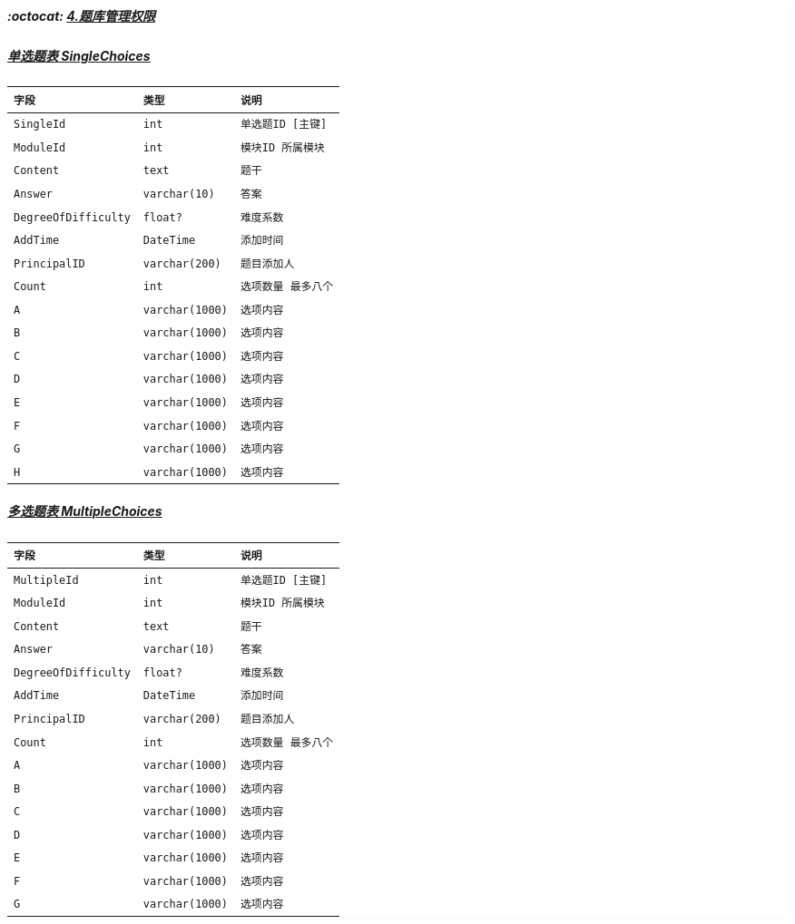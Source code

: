 
#####  :octocat: [4.题库管理权限](#top) <b id="bank"></b>

##### [单选题表 SingleChoices](#top)  <b id="only"></b>

|`字段`|`类型`|`说明`|
|:----|:-----|:------|
|`SingleId`|`int`|`单选题ID [主键]`|
|`ModuleId`|`int`|`模块ID 所属模块`|
|`Content`|`text`|`题干`|
|`Answer`|`varchar(10)`|`答案`|
|`DegreeOfDifficulty`|`float?`|`难度系数`|
|`AddTime`|`DateTime`|`添加时间`|
|`PrincipalID`|`varchar(200)`|`题目添加人`|
|`Count`|`int`|`选项数量 最多八个`|
|`A`|`varchar(1000)`|`选项内容`|
|`B`|`varchar(1000)`|`选项内容`|
|`C`|`varchar(1000)`|`选项内容`|
|`D`|`varchar(1000)`|`选项内容`|
|`E`|`varchar(1000)`|`选项内容`|
|`F`|`varchar(1000)`|`选项内容`|
|`G`|`varchar(1000)`|`选项内容`|
|`H`|`varchar(1000)`|`选项内容`|


##### [多选题表 MultipleChoices](#top)  <b id="many"></b>

|`字段`|`类型`|`说明`|
|:----|:-----|:------|
|`MultipleId`|`int`|`单选题ID [主键]`|
|`ModuleId`|`int`|`模块ID 所属模块`|
|`Content`|`text`|`题干`|
|`Answer`|`varchar(10)`|`答案`|
|`DegreeOfDifficulty`|`float?`|`难度系数`|
|`AddTime`|`DateTime`|`添加时间`|
|`PrincipalID`|`varchar(200)`|`题目添加人`|
|`Count`|`int`|`选项数量 最多八个`|
|`A`|`varchar(1000)`|`选项内容`|
|`B`|`varchar(1000)`|`选项内容`|
|`C`|`varchar(1000)`|`选项内容`|
|`D`|`varchar(1000)`|`选项内容`|
|`E`|`varchar(1000)`|`选项内容`|
|`F`|`varchar(1000)`|`选项内容`|
|`G`|`varchar(1000)`|`选项内容`|